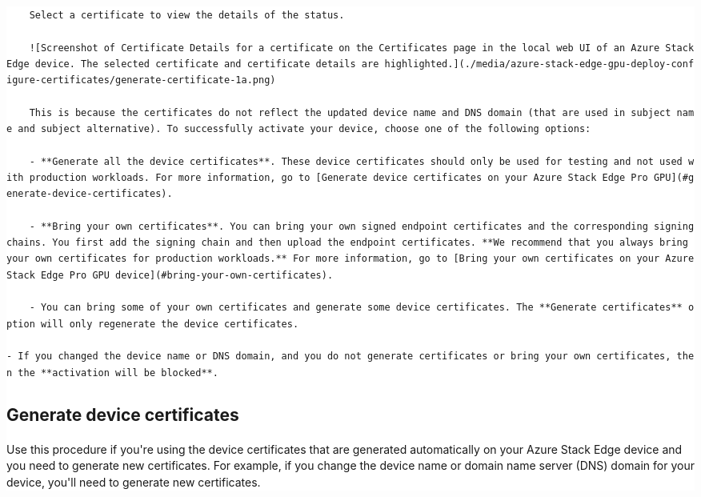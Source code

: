         Select a certificate to view the details of the status.

        ![Screenshot of Certificate Details for a certificate on the Certificates page in the local web UI of an Azure Stack Edge device. The selected certificate and certificate details are highlighted.](./media/azure-stack-edge-gpu-deploy-configure-certificates/generate-certificate-1a.png)  

        This is because the certificates do not reflect the updated device name and DNS domain (that are used in subject name and subject alternative). To successfully activate your device, choose one of the following options: 
    
        - **Generate all the device certificates**. These device certificates should only be used for testing and not used with production workloads. For more information, go to [Generate device certificates on your Azure Stack Edge Pro GPU](#generate-device-certificates).

        - **Bring your own certificates**. You can bring your own signed endpoint certificates and the corresponding signing chains. You first add the signing chain and then upload the endpoint certificates. **We recommend that you always bring your own certificates for production workloads.** For more information, go to [Bring your own certificates on your Azure Stack Edge Pro GPU device](#bring-your-own-certificates).
    
        - You can bring some of your own certificates and generate some device certificates. The **Generate certificates** option will only regenerate the device certificates.

    - If you changed the device name or DNS domain, and you do not generate certificates or bring your own certificates, then the **activation will be blocked**.


## Generate device certificates

Use this procedure if you're using the device certificates that are generated automatically on your Azure Stack Edge device and you need to generate new certificates. For example, if you change the device name or domain name server (DNS) domain for your device, you'll need to generate new certificates.
